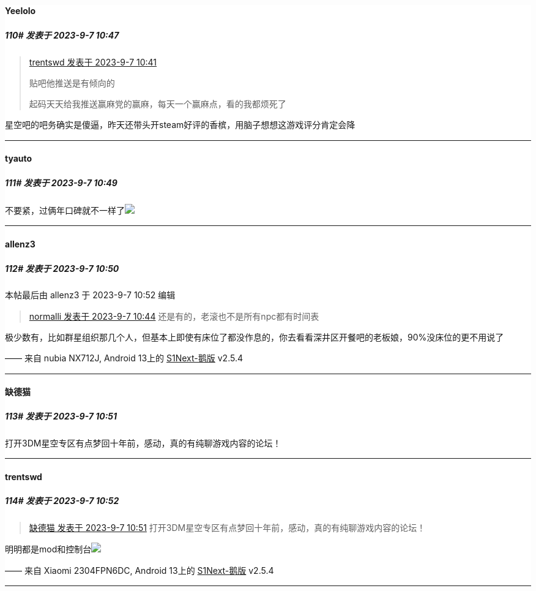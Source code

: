 ####  Yeelolo  
##### 110#       发表于 2023-9-7 10:47

<blockquote><a href="httphttps://bbs.saraba1st.com/2b/forum.php?mod=redirect&amp;goto=findpost&amp;pid=62319878&amp;ptid=2151671" target="_blank">trentswd 发表于 2023-9-7 10:41</a>

贴吧他推送是有倾向的

起码天天给我推送赢麻党的赢麻，每天一个赢麻点，看的我都烦死了</blockquote>
星空吧的吧务确实是傻逼，昨天还带头开steam好评的香槟，用脑子想想这游戏评分肯定会降

*****

####  tyauto  
##### 111#       发表于 2023-9-7 10:49

不要紧，过俩年口碑就不一样了<img src="https://static.saraba1st.com/image/smiley/face2017/053.png" referrerpolicy="no-referrer">

*****

####  allenz3  
##### 112#       发表于 2023-9-7 10:50

 本帖最后由 allenz3 于 2023-9-7 10:52 编辑 
<blockquote><a href="httphttps://bbs.saraba1st.com/2b/forum.php?mod=redirect&amp;goto=findpost&amp;pid=62319923&amp;ptid=2151671" target="_blank">normalli 发表于 2023-9-7 10:44</a>
还是有的，老滚也不是所有npc都有时间表</blockquote>
极少数有，比如群星组织那几个人，但基本上即使有床位了都没作息的，你去看看深井区开餐吧的老板娘，90%没床位的更不用说了

—— 来自 nubia NX712J, Android 13上的 [S1Next-鹅版](https://github.com/ykrank/S1-Next/releases) v2.5.4

*****

####  缺德猫  
##### 113#       发表于 2023-9-7 10:51

打开3DM星空专区有点梦回十年前，感动，真的有纯聊游戏内容的论坛！

*****

####  trentswd  
##### 114#       发表于 2023-9-7 10:52

<blockquote><a href="httphttps://bbs.saraba1st.com/2b/forum.php?mod=redirect&amp;goto=findpost&amp;pid=62320038&amp;ptid=2151671" target="_blank">缺德猫 发表于 2023-9-7 10:51</a>
打开3DM星空专区有点梦回十年前，感动，真的有纯聊游戏内容的论坛！</blockquote>
明明都是mod和控制台<img src="https://static.saraba1st.com/image/smiley/face2017/037.png" referrerpolicy="no-referrer">

—— 来自 Xiaomi 2304FPN6DC, Android 13上的 [S1Next-鹅版](https://github.com/ykrank/S1-Next/releases) v2.5.4


*****
